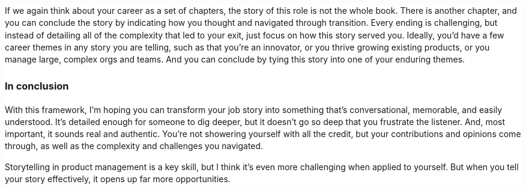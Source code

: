 If we again think about your career as a set of chapters, the story of this role is not the whole book. There is another chapter, and you can conclude the story by indicating how you thought and navigated through transition. Every ending is challenging, but instead of detailing all of the complexity that led to your exit, just focus on how this story served you. Ideally, you’d have a few career themes in any story you are telling, such as that you’re an innovator, or you thrive growing existing products, or you manage large, complex orgs and teams. And you can conclude by tying this story into one of your enduring themes.

### **In conclusion**

With this framework, I’m hoping you can transform your job story into something that’s conversational, memorable, and easily understood. It’s detailed enough for someone to dig deeper, but it doesn’t go so deep that you frustrate the listener. And, most important, it sounds real and authentic. You’re not showering yourself with all the credit, but your contributions and opinions come through, as well as the complexity and challenges you navigated.

Storytelling in product management is a key skill, but I think it’s even more challenging when applied to yourself. But when you tell your story effectively, it opens up far more opportunities.
